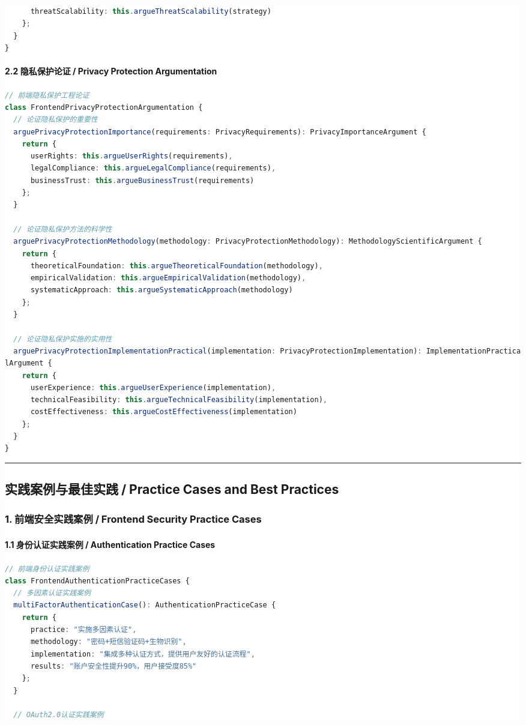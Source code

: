 ```typescript
      threatScalability: this.argueThreatScalability(strategy)
    };
  }
}
```

#### 2.2 隐私保护论证 / Privacy Protection Argumentation

```typescript
// 前端隐私保护工程论证
class FrontendPrivacyProtectionArgumentation {
  // 论证隐私保护的重要性
  arguePrivacyProtectionImportance(requirements: PrivacyRequirements): PrivacyImportanceArgument {
    return {
      userRights: this.argueUserRights(requirements),
      legalCompliance: this.argueLegalCompliance(requirements),
      businessTrust: this.argueBusinessTrust(requirements)
    };
  }
  
  // 论证隐私保护方法的科学性
  arguePrivacyProtectionMethodology(methodology: PrivacyProtectionMethodology): MethodologyScientificArgument {
    return {
      theoreticalFoundation: this.argueTheoreticalFoundation(methodology),
      empiricalValidation: this.argueEmpiricalValidation(methodology),
      systematicApproach: this.argueSystematicApproach(methodology)
    };
  }
  
  // 论证隐私保护实施的实用性
  arguePrivacyProtectionImplementationPractical(implementation: PrivacyProtectionImplementation): ImplementationPracticalArgument {
    return {
      userExperience: this.argueUserExperience(implementation),
      technicalFeasibility: this.argueTechnicalFeasibility(implementation),
      costEffectiveness: this.argueCostEffectiveness(implementation)
    };
  }
}
```

---

## 实践案例与最佳实践 / Practice Cases and Best Practices

### 1. 前端安全实践案例 / Frontend Security Practice Cases

#### 1.1 身份认证实践案例 / Authentication Practice Cases

```typescript
// 前端身份认证实践案例
class FrontendAuthenticationPracticeCases {
  // 多因素认证实践案例
  multiFactorAuthenticationCase(): AuthenticationPracticeCase {
    return {
      practice: "实施多因素认证",
      methodology: "密码+短信验证码+生物识别",
      implementation: "集成多种认证方式，提供用户友好的认证流程",
      results: "账户安全性提升90%，用户接受度85%"
    };
  }
  
  // OAuth2.0认证实践案例
```